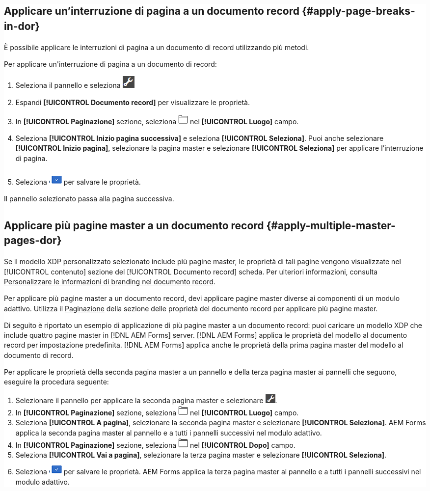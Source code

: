 ## Applicare un’interruzione di pagina a un documento record {#apply-page-breaks-in-dor}

È possibile applicare le interruzioni di pagina a un documento di record utilizzando più metodi.

Per applicare un&#39;interruzione di pagina a un documento di record:

1. Seleziona il pannello e seleziona ![Configura](/help/forms/using/assets/configure.png)
1. Espandi **[!UICONTROL Documento record]** per visualizzare le proprietà.

1. In **[!UICONTROL Paginazione]** sezione, seleziona ![Cartella](/help/forms/using/assets/folder-icon.png) nel **[!UICONTROL Luogo]** campo.
1. Seleziona **[!UICONTROL Inizio pagina successiva]** e seleziona **[!UICONTROL Seleziona]**. Puoi anche selezionare **[!UICONTROL Inizio pagina]**, selezionare la pagina master e selezionare **[!UICONTROL Seleziona]** per applicare l’interruzione di pagina.
1. Seleziona ![Salva](/help/forms/using/assets/save_icon.png) per salvare le proprietà.

Il pannello selezionato passa alla pagina successiva.

## Applicare più pagine master a un documento record {#apply-multiple-master-pages-dor}

Se il modello XDP personalizzato selezionato include più pagine master, le proprietà di tali pagine vengono visualizzate nel [!UICONTROL contenuto] sezione del [!UICONTROL Documento record] scheda. Per ulteriori informazioni, consulta [Personalizzare le informazioni di branding nel documento record](#customize-the-branding-information-in-document-of-record).

Per applicare più pagine master a un documento record, devi applicare pagine master diverse ai componenti di un modulo adattivo. Utilizza il [Paginazione](#document-of-record-settings) della sezione delle proprietà del documento record per applicare più pagine master.

Di seguito è riportato un esempio di applicazione di più pagine master a un documento record: puoi caricare un modello XDP che include quattro pagine master in [!DNL AEM Forms] server. [!DNL AEM Forms] applica le proprietà del modello al documento record per impostazione predefinita. [!DNL AEM Forms] applica anche le proprietà della prima pagina master del modello al documento di record.

Per applicare le proprietà della seconda pagina master a un pannello e della terza pagina master ai pannelli che seguono, eseguire la procedura seguente:

1. Selezionare il pannello per applicare la seconda pagina master e selezionare ![Configura](assets/cmppr.png).
1. In **[!UICONTROL Paginazione]** sezione, seleziona ![Cartella](/help/forms/using/assets/folder-icon.png) nel **[!UICONTROL Luogo]** campo.
1. Seleziona **[!UICONTROL A pagina]**, selezionare la seconda pagina master e selezionare **[!UICONTROL Seleziona]**.
AEM Forms applica la seconda pagina master al pannello e a tutti i pannelli successivi nel modulo adattivo.
1. In **[!UICONTROL Paginazione]** sezione, seleziona ![Cartella](/help/forms/using/assets/folder-icon.png) nel **[!UICONTROL Dopo]** campo.
1. Seleziona **[!UICONTROL Vai a pagina]**, selezionare la terza pagina master e selezionare **[!UICONTROL Seleziona]**.
1. Seleziona ![Salva](/help/forms/using/assets/save_icon.png) per salvare le proprietà.
AEM Forms applica la terza pagina master al pannello e a tutti i pannelli successivi nel modulo adattivo.
